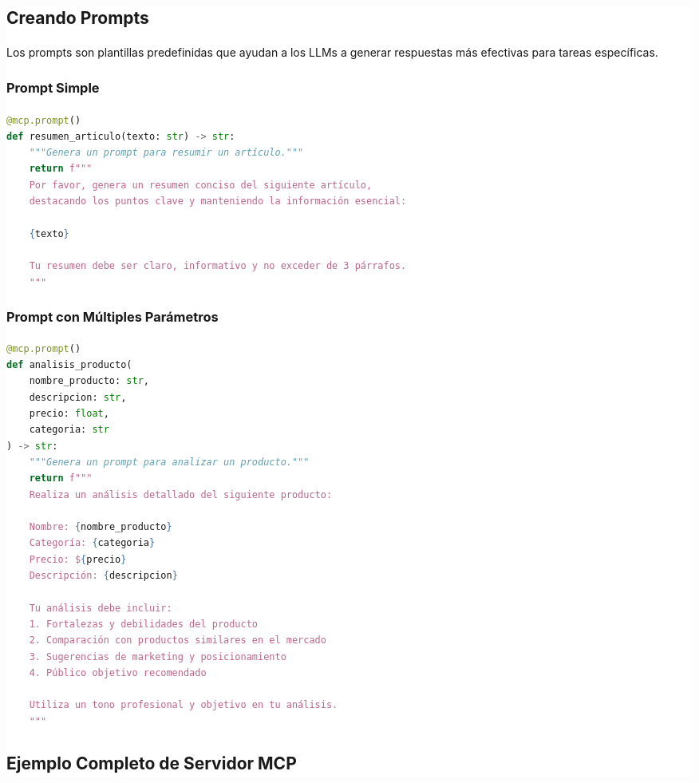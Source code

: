 ## Creando Prompts

Los prompts son plantillas predefinidas que ayudan a los LLMs a generar respuestas más efectivas para tareas específicas.

### Prompt Simple

```python
@mcp.prompt()
def resumen_articulo(texto: str) -> str:
    """Genera un prompt para resumir un artículo."""
    return f"""
    Por favor, genera un resumen conciso del siguiente artículo, 
    destacando los puntos clave y manteniendo la información esencial:
    
    {texto}
    
    Tu resumen debe ser claro, informativo y no exceder de 3 párrafos.
    """
```

### Prompt con Múltiples Parámetros

```python
@mcp.prompt()
def analisis_producto(
    nombre_producto: str,
    descripcion: str,
    precio: float,
    categoria: str
) -> str:
    """Genera un prompt para analizar un producto."""
    return f"""
    Realiza un análisis detallado del siguiente producto:
    
    Nombre: {nombre_producto}
    Categoría: {categoria}
    Precio: ${precio}
    Descripción: {descripcion}
    
    Tu análisis debe incluir:
    1. Fortalezas y debilidades del producto
    2. Comparación con productos similares en el mercado
    3. Sugerencias de marketing y posicionamiento
    4. Público objetivo recomendado
    
    Utiliza un tono profesional y objetivo en tu análisis.
    """
```

## Ejemplo Completo de Servidor MCP
